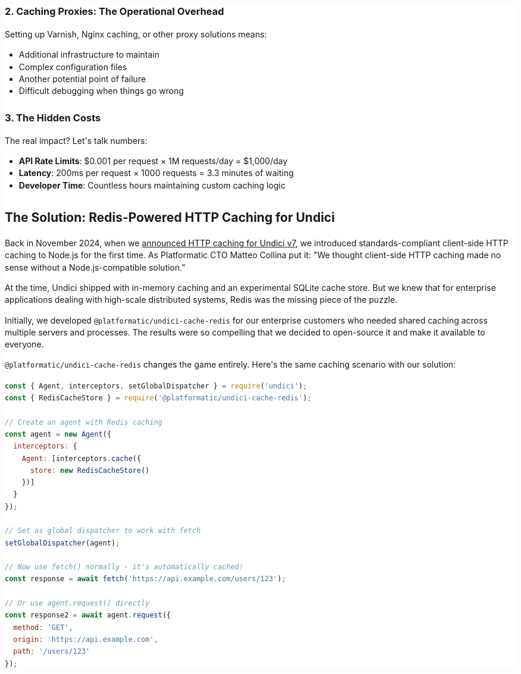 ### 2. Caching Proxies: The Operational Overhead
Setting up Varnish, Nginx caching, or other proxy solutions means:
- Additional infrastructure to maintain
- Complex configuration files
- Another potential point of failure
- Difficult debugging when things go wrong

### 3. The Hidden Costs
The real impact? Let's talk numbers:
- **API Rate Limits**: $0.001 per request × 1M requests/day = $1,000/day
- **Latency**: 200ms per request × 1000 requests = 3.3 minutes of waiting
- **Developer Time**: Countless hours maintaining custom caching logic

## The Solution: Redis-Powered HTTP Caching for Undici

Back in November 2024, when we [announced HTTP caching for Undici v7](https://blog.platformatic.dev/bringing-http-caching-to-nodejs), we introduced standards-compliant client-side HTTP caching to Node.js for the first time. As Platformatic CTO Matteo Collina put it: "We thought client-side HTTP caching made no sense without a Node.js-compatible solution."

At the time, Undici shipped with in-memory caching and an experimental SQLite cache store. But we knew that for enterprise applications dealing with high-scale distributed systems, Redis was the missing piece of the puzzle.

Initially, we developed `@platformatic/undici-cache-redis` for our enterprise customers who needed shared caching across multiple servers and processes. The results were so compelling that we decided to open-source it and make it available to everyone.

`@platformatic/undici-cache-redis` changes the game entirely. Here's the same caching scenario with our solution:

```javascript
const { Agent, interceptors, setGlobalDispatcher } = require('undici');
const { RedisCacheStore } = require('@platformatic/undici-cache-redis');

// Create an agent with Redis caching
const agent = new Agent({
  interceptors: {
    Agent: [interceptors.cache({ 
      store: new RedisCacheStore() 
    })]
  }
});

// Set as global dispatcher to work with fetch
setGlobalDispatcher(agent);

// Now use fetch() normally - it's automatically cached!
const response = await fetch('https://api.example.com/users/123');

// Or use agent.request() directly
const response2 = await agent.request({
  method: 'GET',
  origin: 'https://api.example.com',
  path: '/users/123'
});
```
